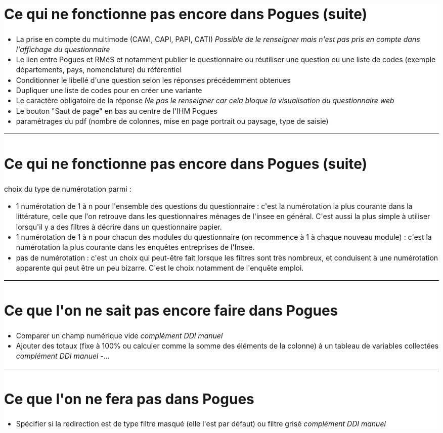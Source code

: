 # Ce qui ne fonctionne pas encore dans Pogues (suite)

- La prise en compte du multimode (CAWI, CAPI, PAPI, CATI)
*Possible de le renseigner mais n'est pas pris en compte dans l'affichage du questionnaire*
- Le lien entre Pogues et RMéS et notamment publier le questionnaire ou réutiliser une question ou une liste de codes (exemple départements, pays, nomenclature) du référentiel 
- Conditionner le libellé d'une question selon les réponses précédemment obtenues 
- Dupliquer une liste de codes pour en créer une variante
- Le caractère obligatoire de la réponse
*Ne pas le renseigner car cela bloque la visualisation du questionnaire web*
- Le bouton "Saut de page" en bas au centre de l'IHM Pogues
- paramétrages du pdf (nombre de colonnes, mise en page portrait ou paysage, type de saisie)
---

# Ce qui ne fonctionne pas encore dans Pogues (suite)
choix du type de numérotation parmi :
- 1 numérotation de 1 à n pour l'ensemble des questions du questionnaire : c'est la numérotation la plus courante dans la littérature, celle que l'on retrouve dans les questionnaires ménages de l'insee en général. C'est aussi la plus simple à utiliser lorsqu'il y a des filtres à décrire dans un questionnaire papier.
- 1 numérotation de 1 à n pour chacun des modules du questionnaire (on recommence à 1 à chaque nouveau module) : c'est la numérotation la plus courante dans les enquêtes entreprises de l'Insee.
- pas de numérotation : c'est un choix qui peut-être fait lorsque les filtres sont très nombreux, et conduisent à une numérotation apparente qui peut être un peu bizarre. C'est le choix notamment de l'enquête emploi.

---

# Ce que l'on ne sait pas encore faire dans Pogues
- Comparer un champ numérique vide 
*complément DDI manuel*
- Ajouter des totaux (fixe à 100% ou calculer comme la somme des éléments de la colonne) à un tableau de variables collectées
*complément DDI manuel*
-... 
 
 ---
 # Ce que l'on ne fera pas dans Pogues
 - Spécifier si la redirection est de type filtre masqué (elle l'est par défaut) ou filtre grisé
*complément DDI manuel* 









